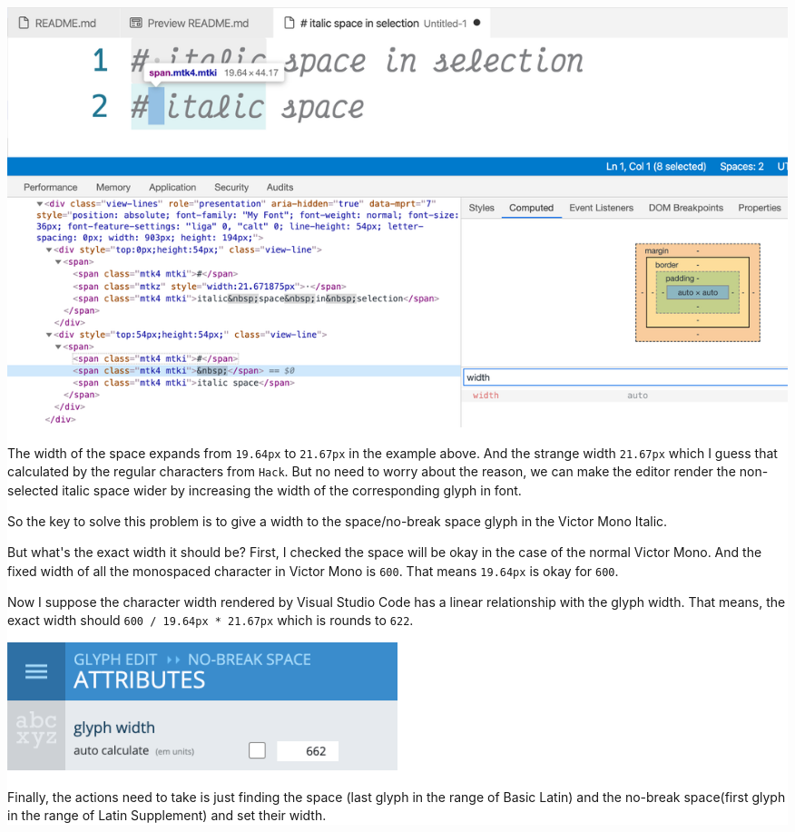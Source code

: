 <img src="./images/vscode-debug-non-selected.png" alt="Debug non-selected space with developer tool in VSCode" width="100%">

The width of the space expands from `19.64px` to `21.67px` in the example above. And the strange width `21.67px` which I guess that calculated by the regular characters from `Hack`. But no need to worry about the reason, we can make the editor render the non-selected italic space wider by increasing the width of the corresponding glyph in font.

So the key to solve this problem is to give a width to the space/no-break space glyph in the Victor Mono Italic.

But what's the exact width it should be? First, I checked the space will be okay in the case of the normal Victor Mono. And the fixed width of all the monospaced character in Victor Mono is `600`. That means `19.64px` is okay for `600`.

Now I suppose the character width rendered by Visual Studio Code has a linear relationship with the glyph width. That means, the exact width should `600 / 19.64px * 21.67px` which is rounds to `622`.

<img src="./images/set-glyph-width.png" alt="Set glyph width" width="50%">

Finally, the actions need to take is just finding the space (last glyph in the range of Basic Latin) and the no-break space(first glyph in the range of Latin Supplement) and set their width.

